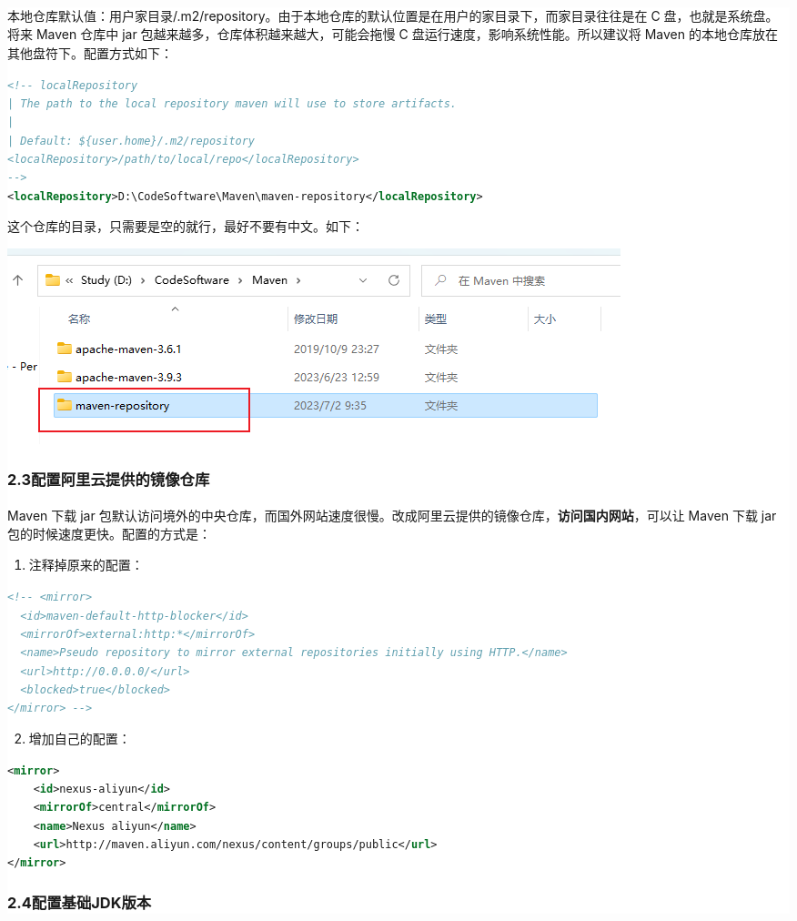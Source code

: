 本地仓库默认值：用户家目录/.m2/repository。由于本地仓库的默认位置是在用户的家目录下，而家目录往往是在 C 盘，也就是系统盘。将来 Maven 仓库中 jar 包越来越多，仓库体积越来越大，可能会拖慢 C 盘运行速度，影响系统性能。所以建议将 Maven 的本地仓库放在其他盘符下。配置方式如下：

```xml
<!-- localRepository
| The path to the local repository maven will use to store artifacts.
|
| Default: ${user.home}/.m2/repository
<localRepository>/path/to/local/repo</localRepository>
-->
<localRepository>D:\CodeSoftware\Maven\maven-repository</localRepository>
```

这个仓库的目录，只需要是空的就行，最好不要有中文。如下：

![image-20230707084426314](./assets/image-20230707084426314.png)

### 2.3配置阿里云提供的镜像仓库

Maven 下载 jar 包默认访问境外的中央仓库，而国外网站速度很慢。改成阿里云提供的镜像仓库，**访问国内网站**，可以让 Maven 下载 jar 包的时候速度更快。配置的方式是：

1. 注释掉原来的配置：

```xml
<!-- <mirror>
  <id>maven-default-http-blocker</id>
  <mirrorOf>external:http:*</mirrorOf>
  <name>Pseudo repository to mirror external repositories initially using HTTP.</name>
  <url>http://0.0.0.0/</url>
  <blocked>true</blocked>
</mirror> -->
```

2. 增加自己的配置：

```xml
<mirror>
	<id>nexus-aliyun</id>
	<mirrorOf>central</mirrorOf>
	<name>Nexus aliyun</name>
	<url>http://maven.aliyun.com/nexus/content/groups/public</url>
</mirror>
```

### 2.4配置基础JDK版本
